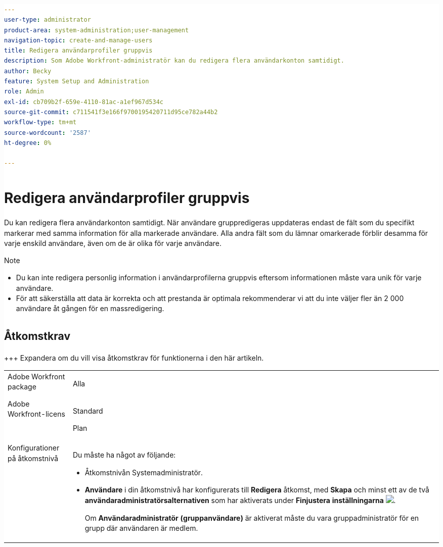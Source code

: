 ```yaml
---
user-type: administrator
product-area: system-administration;user-management
navigation-topic: create-and-manage-users
title: Redigera användarprofiler gruppvis
description: Som Adobe Workfront-administratör kan du redigera flera användarkonton samtidigt.
author: Becky
feature: System Setup and Administration
role: Admin
exl-id: cb709b2f-659e-4110-81ac-a1ef967d534c
source-git-commit: c711541f3e166f9700195420711d95ce782a44b2
workflow-type: tm+mt
source-wordcount: '2587'
ht-degree: 0%

---
```


# Redigera användarprofiler gruppvis



Du kan redigera flera användarkonton samtidigt. När användare gruppredigeras uppdateras endast de fält som du specifikt markerar med samma information för alla markerade användare. Alla andra fält som du lämnar omarkerade förblir desamma för varje enskild användare, även om de är olika för varje användare.

>[!NOTE]
>
>* Du kan inte redigera personlig information i användarprofilerna gruppvis eftersom informationen måste vara unik för varje användare.
>* För att säkerställa att data är korrekta och att prestanda är optimala rekommenderar vi att du inte väljer fler än 2 000 användare åt gången för en massredigering.
>

## Åtkomstkrav

+++ Expandera om du vill visa åtkomstkrav för funktionerna i den här artikeln.

<table style="table-layout:auto"> 
 <col> 
 <col> 
 <tbody> 
  <tr> 
   <td>Adobe Workfront package</td> 
   <td><p>Alla</p></td> 
  </tr> 
  <tr> 
   <td>Adobe Workfront-licens</td> 
   <td><p>Standard</p><p>Plan</p></td> 
  </tr> 
  <tr> 
   <td>Konfigurationer på åtkomstnivå</td> 
   <td> <p>Du måste ha något av följande:</p> 
    <ul> 
     <li> <p>Åtkomstnivån Systemadministratör. </li> 
     <li> <p><b>Användare</b> i din åtkomstnivå har konfigurerats till <b>Redigera</b> åtkomst, med <b>Skapa</b> och minst ett av de två <b>användaradministratörsalternativen</b> som har aktiverats under <b>Finjustera inställningarna</b> <img src="assets/gear-icon-in-access-levels.png">. </p> <p>Om <b>Användaradministratör (gruppanvändare)</b> är aktiverat måste du vara gruppadministratör för en grupp där användaren är medlem.</p> </li> 
    </ul> </td> 
  </tr> 
 </tbody> 
</table>
